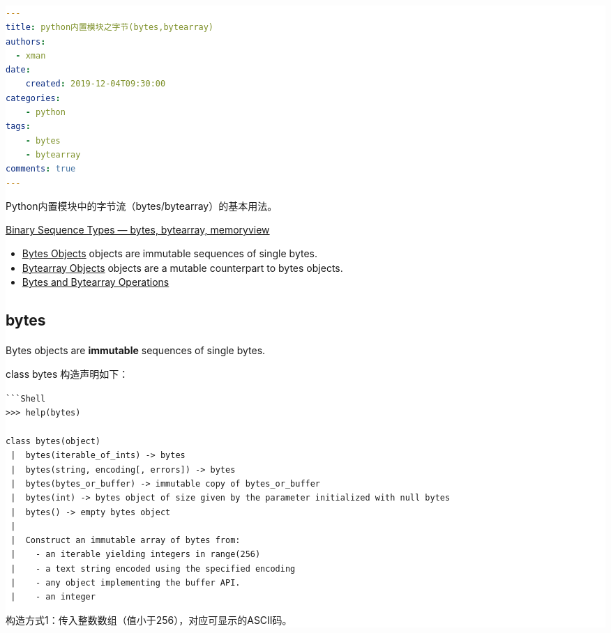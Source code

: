 ```yaml
---
title: python内置模块之字节(bytes,bytearray)
authors:
  - xman
date:
    created: 2019-12-04T09:30:00
categories:
    - python
tags:
    - bytes
    - bytearray
comments: true
---
```


Python内置模块中的字节流（bytes/bytearray）的基本用法。



[Binary Sequence Types — bytes, bytearray, memoryview](https://docs.python.org/3/library/stdtypes.html#binary-sequence-types-bytes-bytearray-memoryview)

- [Bytes Objects](https://docs.python.org/3/library/stdtypes.html#bytes) objects are immutable sequences of single bytes.  
- [Bytearray Objects](https://docs.python.org/3/library/stdtypes.html#bytearray) objects are a mutable counterpart to bytes objects.  
- [Bytes and Bytearray Operations](https://docs.python.org/3/library/stdtypes.html#bytes-methods)  

## bytes

Bytes objects are **immutable** sequences of single bytes.

class bytes 构造声明如下：

```
```Shell
>>> help(bytes)

class bytes(object)
 |  bytes(iterable_of_ints) -> bytes
 |  bytes(string, encoding[, errors]) -> bytes
 |  bytes(bytes_or_buffer) -> immutable copy of bytes_or_buffer
 |  bytes(int) -> bytes object of size given by the parameter initialized with null bytes
 |  bytes() -> empty bytes object
 |
 |  Construct an immutable array of bytes from:
 |    - an iterable yielding integers in range(256)
 |    - a text string encoded using the specified encoding
 |    - any object implementing the buffer API.
 |    - an integer
```

构造方式1：传入整数数组（值小于256），对应可显示的ASCII码。
